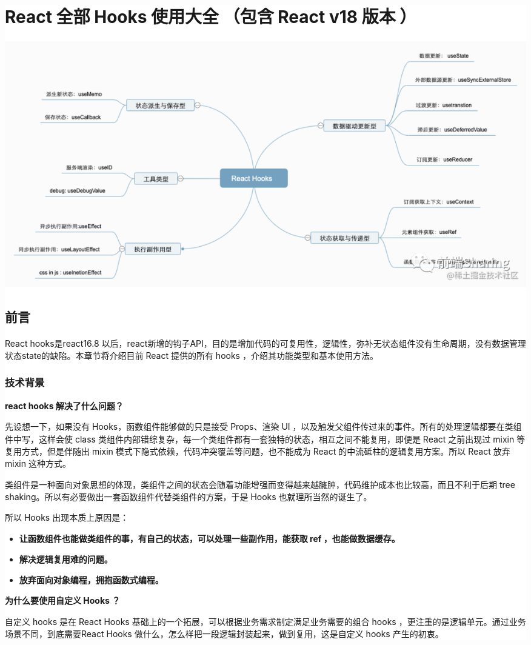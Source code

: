 # React 全部 Hooks 使用大全 （包含 React v18 版本 ）

![](../../\imgs\react-hooks-1.png)

## 前言

React hooks是react16.8 以后，react新增的钩子API，目的是增加代码的可复用性，逻辑性，弥补无状态组件没有生命周期，没有数据管理状态state的缺陷。本章节将介绍目前 React 提供的所有 hooks ，介绍其功能类型和基本使用方法。

### 技术背景

**react hooks 解决了什么问题？**

先设想一下，如果没有 Hooks，函数组件能够做的只是接受 Props、渲染 UI ，以及触发父组件传过来的事件。所有的处理逻辑都要在类组件中写，这样会使 class 类组件内部错综复杂，每一个类组件都有一套独特的状态，相互之间不能复用，即便是 React 之前出现过 mixin 等复用方式，但是伴随出 mixin 模式下隐式依赖，代码冲突覆盖等问题，也不能成为 React 的中流砥柱的逻辑复用方案。所以 React 放弃 mixin 这种方式。

类组件是一种面向对象思想的体现，类组件之间的状态会随着功能增强而变得越来越臃肿，代码维护成本也比较高，而且不利于后期 tree shaking。所以有必要做出一套函数组件代替类组件的方案，于是 Hooks 也就理所当然的诞生了。

所以 Hooks 出现本质上原因是：

- **让函数组件也能做类组件的事，有自己的状态，可以处理一些副作用，能获取 ref ，也能做数据缓存。**

- **解决逻辑复用难的问题。**

- **放弃面向对象编程，拥抱函数式编程。**

**为什么要使用自定义 Hooks ？**

自定义 hooks 是在 React Hooks 基础上的一个拓展，可以根据业务需求制定满足业务需要的组合 hooks ，更注重的是逻辑单元。通过业务场景不同，到底需要React Hooks 做什么，怎么样把一段逻辑封装起来，做到复用，这是自定义 hooks 产生的初衷。
